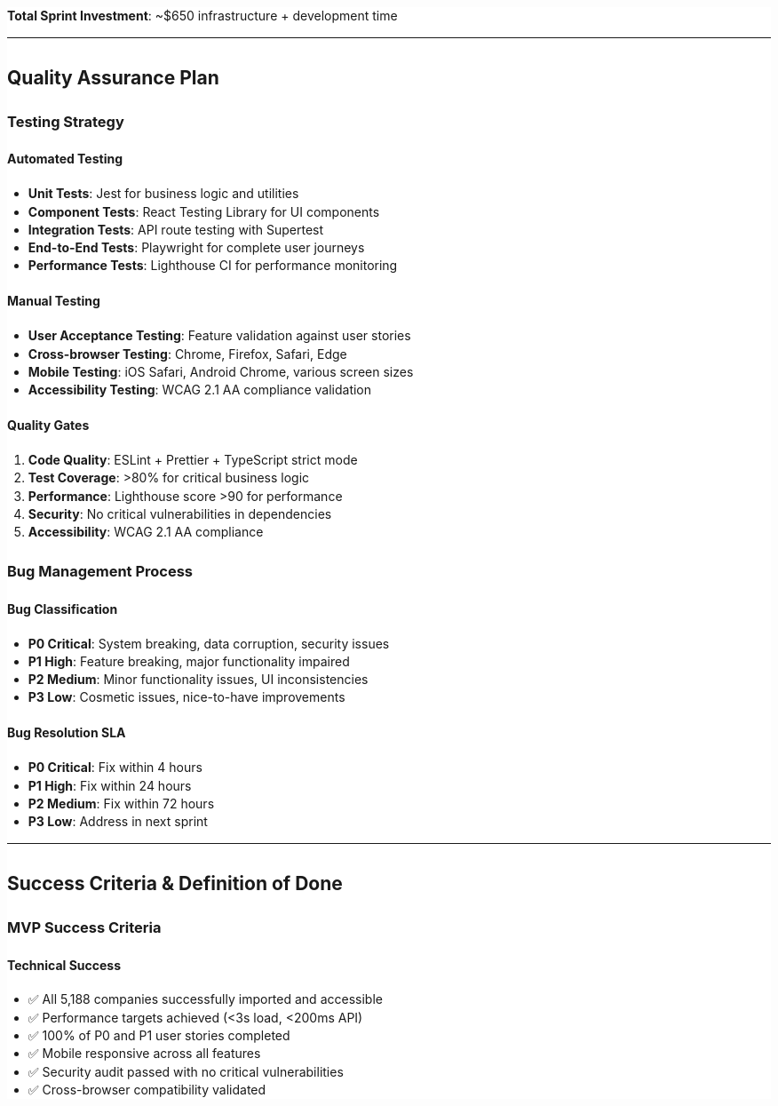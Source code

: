 **Total Sprint Investment**: ~$650 infrastructure + development time

---

## Quality Assurance Plan

### Testing Strategy

#### Automated Testing
- **Unit Tests**: Jest for business logic and utilities
- **Component Tests**: React Testing Library for UI components
- **Integration Tests**: API route testing with Supertest
- **End-to-End Tests**: Playwright for complete user journeys
- **Performance Tests**: Lighthouse CI for performance monitoring

#### Manual Testing
- **User Acceptance Testing**: Feature validation against user stories
- **Cross-browser Testing**: Chrome, Firefox, Safari, Edge
- **Mobile Testing**: iOS Safari, Android Chrome, various screen sizes
- **Accessibility Testing**: WCAG 2.1 AA compliance validation

#### Quality Gates
1. **Code Quality**: ESLint + Prettier + TypeScript strict mode
2. **Test Coverage**: >80% for critical business logic
3. **Performance**: Lighthouse score >90 for performance
4. **Security**: No critical vulnerabilities in dependencies
5. **Accessibility**: WCAG 2.1 AA compliance

### Bug Management Process

#### Bug Classification
- **P0 Critical**: System breaking, data corruption, security issues
- **P1 High**: Feature breaking, major functionality impaired
- **P2 Medium**: Minor functionality issues, UI inconsistencies
- **P3 Low**: Cosmetic issues, nice-to-have improvements

#### Bug Resolution SLA
- **P0 Critical**: Fix within 4 hours
- **P1 High**: Fix within 24 hours
- **P2 Medium**: Fix within 72 hours
- **P3 Low**: Address in next sprint

---

## Success Criteria & Definition of Done

### MVP Success Criteria

#### Technical Success
- ✅ All 5,188 companies successfully imported and accessible
- ✅ Performance targets achieved (<3s load, <200ms API)
- ✅ 100% of P0 and P1 user stories completed
- ✅ Mobile responsive across all features
- ✅ Security audit passed with no critical vulnerabilities
- ✅ Cross-browser compatibility validated
